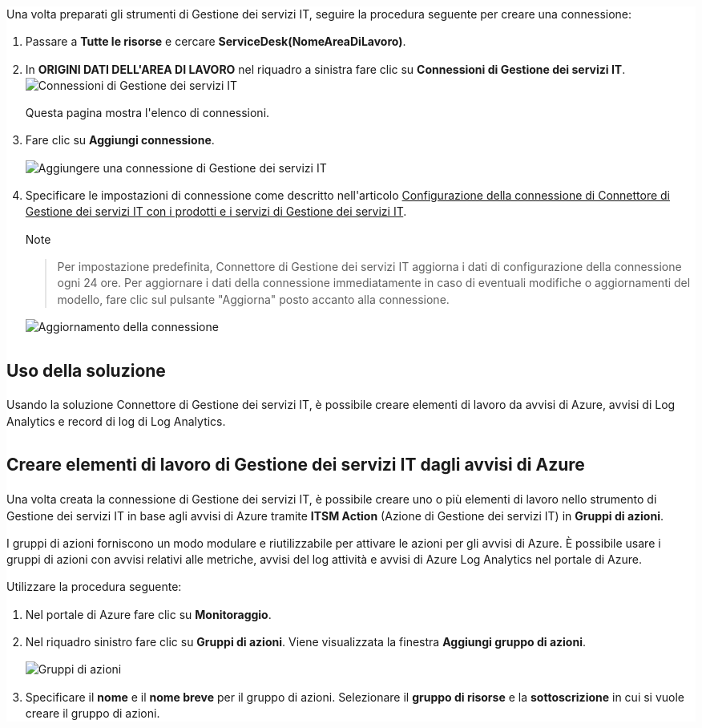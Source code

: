 Una volta preparati gli strumenti di Gestione dei servizi IT, seguire la procedura seguente per creare una connessione:

1.  Passare a **Tutte le risorse** e cercare **ServiceDesk(NomeAreaDiLavoro)**.
2.  In **ORIGINI DATI DELL'AREA DI LAVORO** nel riquadro a sinistra fare clic su **Connessioni di Gestione dei servizi IT**.
    ![Connessioni di Gestione dei servizi IT](./media/log-analytics-itsmc/itsm-connections.png)

    Questa pagina mostra l'elenco di connessioni.
3.  Fare clic su **Aggiungi connessione**.

    ![Aggiungere una connessione di Gestione dei servizi IT](./media/log-analytics-itsmc/add-new-itsm-connection.png)

4.  Specificare le impostazioni di connessione come descritto nell'articolo [Configurazione della connessione di Connettore di Gestione dei servizi IT con i prodotti e i servizi di Gestione dei servizi IT](log-analytics-itsmc-connections.md).

    > [!NOTE]

    > Per impostazione predefinita, Connettore di Gestione dei servizi IT aggiorna i dati di configurazione della connessione ogni 24 ore. Per aggiornare i dati della connessione immediatamente in caso di eventuali modifiche o aggiornamenti del modello, fare clic sul pulsante "Aggiorna" posto accanto alla connessione.

    ![Aggiornamento della connessione](./media/log-analytics-itsmc/itsmc-connections-refresh.png)


## <a name="using-the-solution"></a>Uso della soluzione
   Usando la soluzione Connettore di Gestione dei servizi IT, è possibile creare elementi di lavoro da avvisi di Azure, avvisi di Log Analytics e record di log di Log Analytics.

## <a name="create-itsm-work-items-from-azure-alerts"></a>Creare elementi di lavoro di Gestione dei servizi IT dagli avvisi di Azure

Una volta creata la connessione di Gestione dei servizi IT, è possibile creare uno o più elementi di lavoro nello strumento di Gestione dei servizi IT in base agli avvisi di Azure tramite **ITSM Action** (Azione di Gestione dei servizi IT) in **Gruppi di azioni**.

I gruppi di azioni forniscono un modo modulare e riutilizzabile per attivare le azioni per gli avvisi di Azure. È possibile usare i gruppi di azioni con avvisi relativi alle metriche, avvisi del log attività e avvisi di Azure Log Analytics nel portale di Azure.

Utilizzare la procedura seguente:

1. Nel portale di Azure fare clic su **Monitoraggio**.
2. Nel riquadro sinistro fare clic su **Gruppi di azioni**. Viene visualizzata la finestra **Aggiungi gruppo di azioni**.

    ![Gruppi di azioni](media/log-analytics-itsmc/action-groups.png)

3. Specificare il **nome** e il **nome breve** per il gruppo di azioni. Selezionare il **gruppo di risorse** e la **sottoscrizione** in cui si vuole creare il gruppo di azioni.
